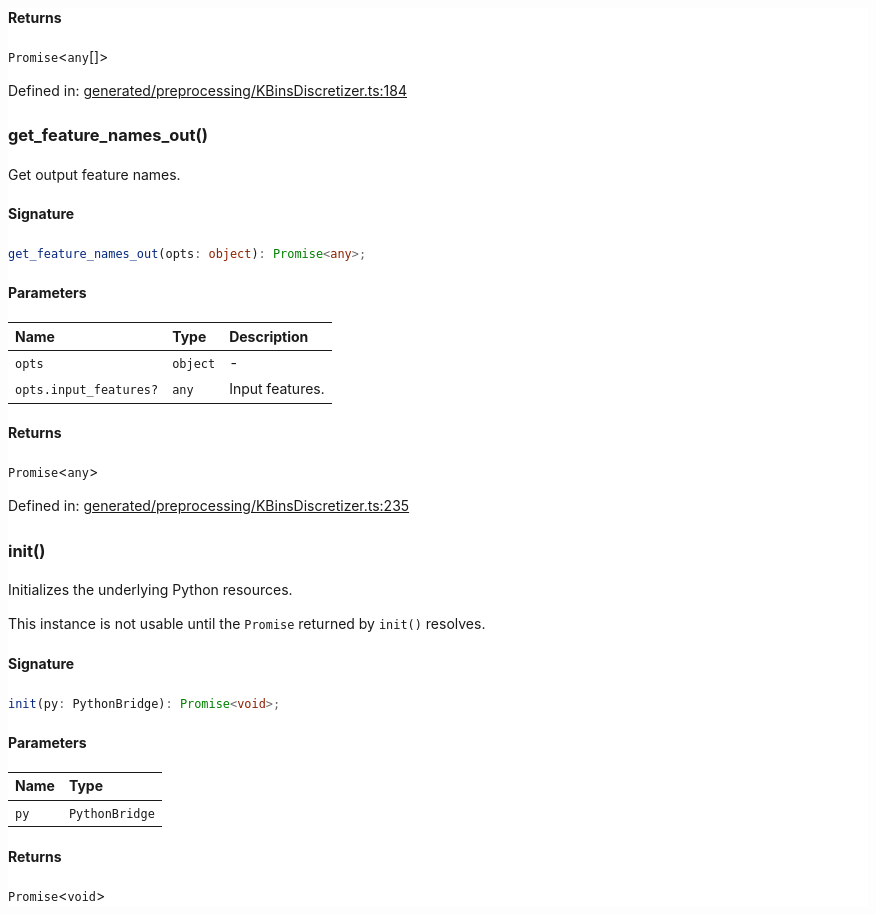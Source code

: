 #### Returns

`Promise`\<`any`[]\>

Defined in:  [generated/preprocessing/KBinsDiscretizer.ts:184](https://github.com/transitive-bullshit/scikit-learn-ts/blob/f6c1fce/packages/sklearn/src/generated/preprocessing/KBinsDiscretizer.ts#L184)

### get\_feature\_names\_out()

Get output feature names.

#### Signature

```ts
get_feature_names_out(opts: object): Promise<any>;
```

#### Parameters

| Name | Type | Description |
| :------ | :------ | :------ |
| `opts` | `object` | - |
| `opts.input_features?` | `any` | Input features. |

#### Returns

`Promise`\<`any`\>

Defined in:  [generated/preprocessing/KBinsDiscretizer.ts:235](https://github.com/transitive-bullshit/scikit-learn-ts/blob/f6c1fce/packages/sklearn/src/generated/preprocessing/KBinsDiscretizer.ts#L235)

### init()

Initializes the underlying Python resources.

This instance is not usable until the `Promise` returned by `init()` resolves.

#### Signature

```ts
init(py: PythonBridge): Promise<void>;
```

#### Parameters

| Name | Type |
| :------ | :------ |
| `py` | `PythonBridge` |

#### Returns

`Promise`\<`void`\>
